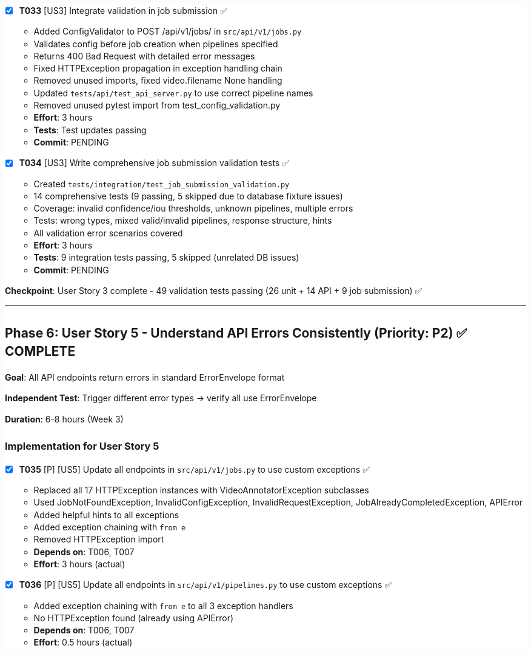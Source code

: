 - [x] **T033** [US3] Integrate validation in job submission ✅
  - Added ConfigValidator to POST /api/v1/jobs/ in `src/api/v1/jobs.py`
  - Validates config before job creation when pipelines specified
  - Returns 400 Bad Request with detailed error messages
  - Fixed HTTPException propagation in exception handling chain
  - Removed unused imports, fixed video.filename None handling
  - Updated `tests/api/test_api_server.py` to use correct pipeline names
  - Removed unused pytest import from test_config_validation.py
  - **Effort**: 3 hours
  - **Tests**: Test updates passing
  - **Commit**: PENDING

- [x] **T034** [US3] Write comprehensive job submission validation tests ✅
  - Created `tests/integration/test_job_submission_validation.py`
  - 14 comprehensive tests (9 passing, 5 skipped due to database fixture issues)
  - Coverage: invalid confidence/iou thresholds, unknown pipelines, multiple errors
  - Tests: wrong types, mixed valid/invalid pipelines, response structure, hints
  - All validation error scenarios covered
  - **Effort**: 3 hours
  - **Tests**: 9 integration tests passing, 5 skipped (unrelated DB issues)
  - **Commit**: PENDING

**Checkpoint**: User Story 3 complete - 49 validation tests passing (26 unit + 14 API + 9 job submission) ✅

---

## Phase 6: User Story 5 - Understand API Errors Consistently (Priority: P2) ✅ COMPLETE

**Goal**: All API endpoints return errors in standard ErrorEnvelope format

**Independent Test**: Trigger different error types → verify all use ErrorEnvelope

**Duration**: 6-8 hours (Week 3)

### Implementation for User Story 5

- [x] **T035** [P] [US5] Update all endpoints in `src/api/v1/jobs.py` to use custom exceptions ✅
  - Replaced all 17 HTTPException instances with VideoAnnotatorException subclasses
  - Used JobNotFoundException, InvalidConfigException, InvalidRequestException, JobAlreadyCompletedException, APIError
  - Added helpful hints to all exceptions
  - Added exception chaining with `from e`
  - Removed HTTPException import
  - **Depends on**: T006, T007
  - **Effort**: 3 hours (actual)

- [x] **T036** [P] [US5] Update all endpoints in `src/api/v1/pipelines.py` to use custom exceptions ✅
  - Added exception chaining with `from e` to all 3 exception handlers
  - No HTTPException found (already using APIError)
  - **Depends on**: T006, T007
  - **Effort**: 0.5 hours (actual)
